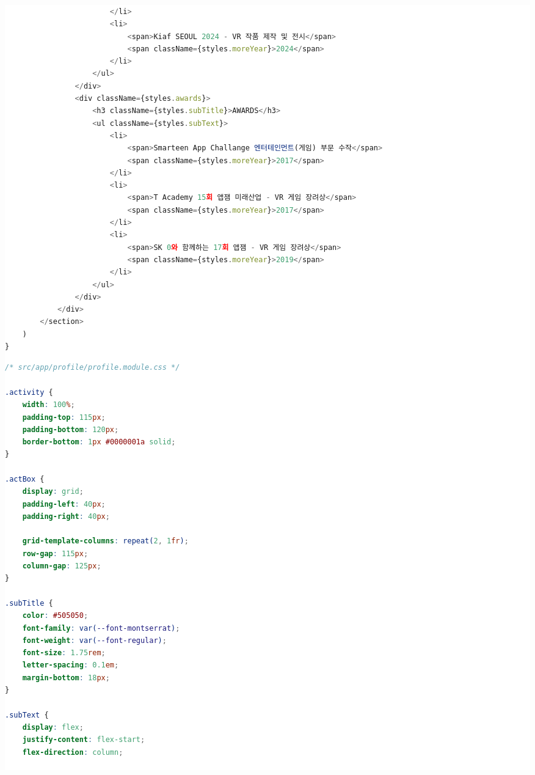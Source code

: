 ```jsx
	                    </li>
	                    <li>
	                        <span>Kiaf SEOUL 2024 - VR 작품 제작 및 전시</span>
	                        <span className={styles.moreYear}>2024</span>
	                    </li>
	                </ul>
	            </div>
	            <div className={styles.awards}>
	                <h3 className={styles.subTitle}>AWARDS</h3>
	                <ul className={styles.subText}>
	                    <li>
	                        <span>Smarteen App Challange 엔터테인먼트(게임) 부문 수작</span>
	                        <span className={styles.moreYear}>2017</span>
	                    </li>
	                    <li>
	                        <span>T Academy 15회 앱잼 미래산업 - VR 게임 장려상</span>
	                        <span className={styles.moreYear}>2017</span>
	                    </li>
	                    <li>
	                        <span>SK 0와 함께하는 17회 앱잼 - VR 게임 장려상</span>
	                        <span className={styles.moreYear}>2019</span>
	                    </li>
	                </ul>
	            </div>
	        </div>
	    </section>
    )
}
```
```css
/* src/app/profile/profile.module.css */

.activity {
    width: 100%;
    padding-top: 115px;
    padding-bottom: 120px;
    border-bottom: 1px #0000001a solid;
}
  
.actBox {
    display: grid;
    padding-left: 40px;
    padding-right: 40px;
  
    grid-template-columns: repeat(2, 1fr);
    row-gap: 115px;
    column-gap: 125px;
}
  
.subTitle {
    color: #505050;
    font-family: var(--font-montserrat);
    font-weight: var(--font-regular);
    font-size: 1.75rem;
    letter-spacing: 0.1em;
    margin-bottom: 18px;
}
 
.subText {
    display: flex;
    justify-content: flex-start;
    flex-direction: column;
  
```